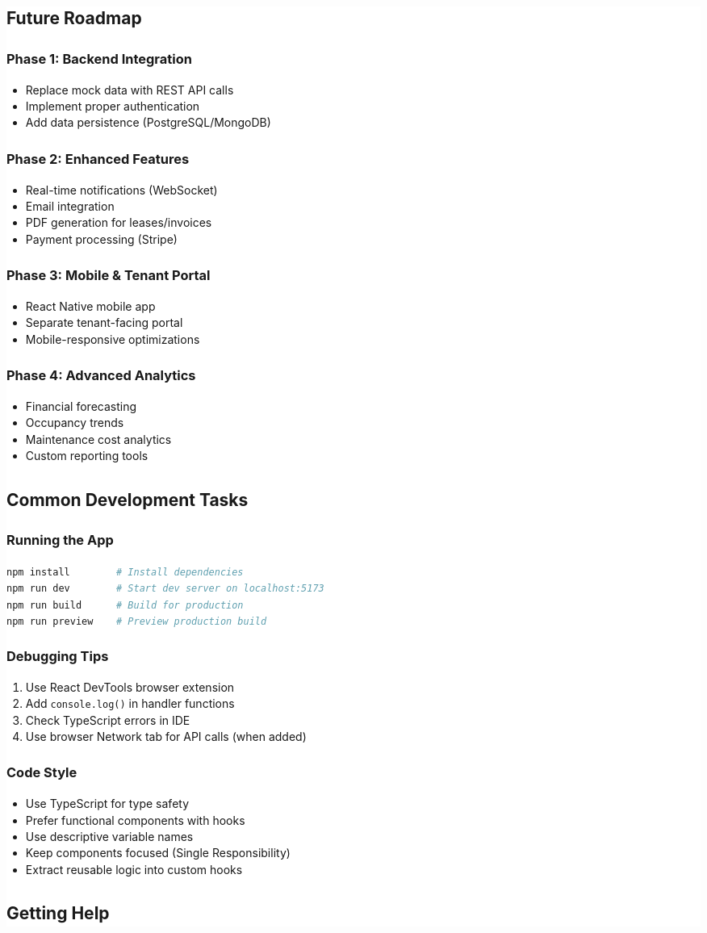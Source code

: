 ## Future Roadmap

### Phase 1: Backend Integration
- Replace mock data with REST API calls
- Implement proper authentication
- Add data persistence (PostgreSQL/MongoDB)

### Phase 2: Enhanced Features
- Real-time notifications (WebSocket)
- Email integration
- PDF generation for leases/invoices
- Payment processing (Stripe)

### Phase 3: Mobile & Tenant Portal
- React Native mobile app
- Separate tenant-facing portal
- Mobile-responsive optimizations

### Phase 4: Advanced Analytics
- Financial forecasting
- Occupancy trends
- Maintenance cost analytics
- Custom reporting tools

## Common Development Tasks

### Running the App
```bash
npm install        # Install dependencies
npm run dev        # Start dev server on localhost:5173
npm run build      # Build for production
npm run preview    # Preview production build
```

### Debugging Tips
1. Use React DevTools browser extension
2. Add `console.log()` in handler functions
3. Check TypeScript errors in IDE
4. Use browser Network tab for API calls (when added)

### Code Style
- Use TypeScript for type safety
- Prefer functional components with hooks
- Use descriptive variable names
- Keep components focused (Single Responsibility)
- Extract reusable logic into custom hooks

## Getting Help
